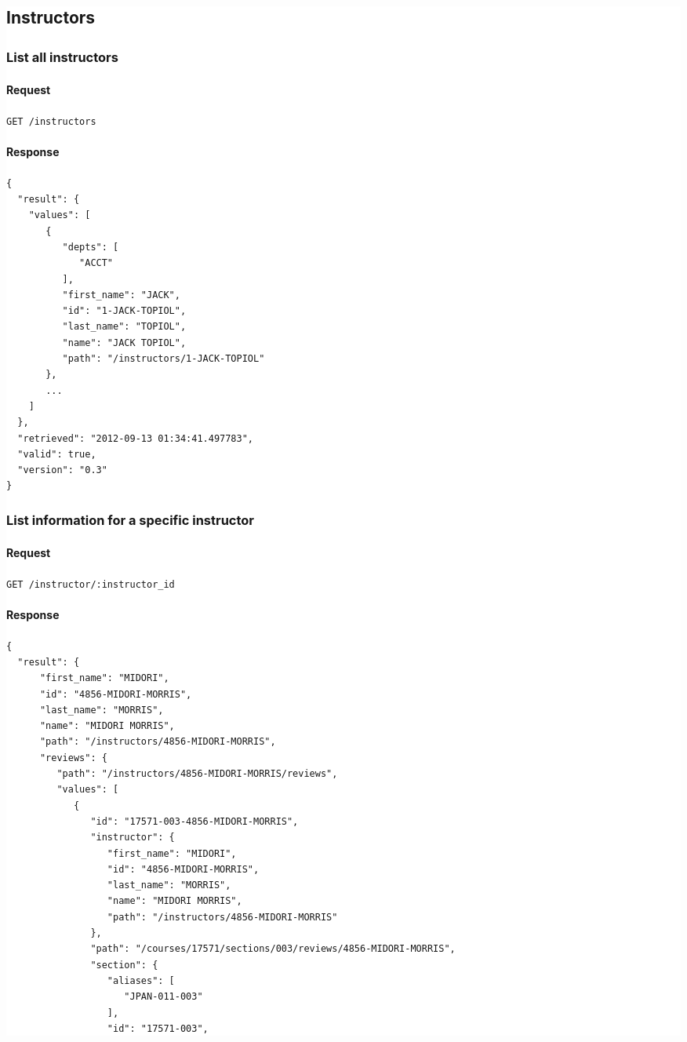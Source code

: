 ## Instructors ##

### List all instructors ###

#### Request ####

`GET /instructors`

#### Response ####

    {
      "result": {
        "values": [
           {
              "depts": [
                 "ACCT"
              ],
              "first_name": "JACK",
              "id": "1-JACK-TOPIOL",
              "last_name": "TOPIOL",
              "name": "JACK TOPIOL",
              "path": "/instructors/1-JACK-TOPIOL"
           },
           ...
        ]
      },
      "retrieved": "2012-09-13 01:34:41.497783",
      "valid": true,
      "version": "0.3"
    }

### List information for a specific instructor ###

#### Request ####

`GET /instructor/:instructor_id`

#### Response ####

    {
      "result": {
          "first_name": "MIDORI",
          "id": "4856-MIDORI-MORRIS",
          "last_name": "MORRIS",
          "name": "MIDORI MORRIS",
          "path": "/instructors/4856-MIDORI-MORRIS",
          "reviews": {
             "path": "/instructors/4856-MIDORI-MORRIS/reviews",
             "values": [
                {
                   "id": "17571-003-4856-MIDORI-MORRIS",
                   "instructor": {
                      "first_name": "MIDORI",
                      "id": "4856-MIDORI-MORRIS",
                      "last_name": "MORRIS",
                      "name": "MIDORI MORRIS",
                      "path": "/instructors/4856-MIDORI-MORRIS"
                   },
                   "path": "/courses/17571/sections/003/reviews/4856-MIDORI-MORRIS",
                   "section": {
                      "aliases": [
                         "JPAN-011-003"
                      ],
                      "id": "17571-003",